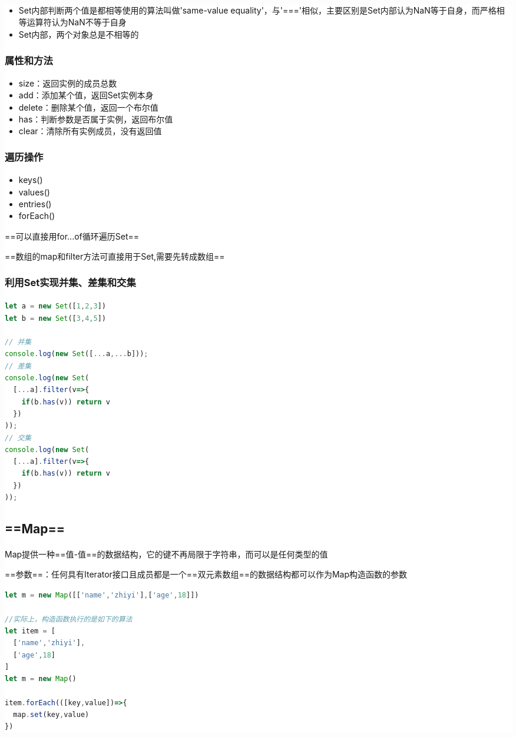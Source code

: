 * Set内部判断两个值是都相等使用的算法叫做'same-value equality'，与'==='相似，主要区别是Set内部认为NaN等于自身，而严格相等运算符认为NaN不等于自身
* Set内部，两个对象总是不相等的

### 属性和方法

* size：返回实例的成员总数
* add：添加某个值，返回Set实例本身
* delete：删除某个值，返回一个布尔值
* has：判断参数是否属于实例，返回布尔值
* clear：清除所有实例成员，没有返回值

### 遍历操作

* keys()
* values()
* entries()
* forEach()

==可以直接用for...of循环遍历Set==

==数组的map和filter方法可直接用于Set,需要先转成数组==

### 利用Set实现并集、差集和交集

````javascript
let a = new Set([1,2,3])
let b = new Set([3,4,5])

// 并集
console.log(new Set([...a,...b]));
// 差集
console.log(new Set(
  [...a].filter(v=>{
    if(b.has(v)) return v
  })
));
// 交集
console.log(new Set(
  [...a].filter(v=>{
    if(b.has(v)) return v
  })
));
````

## ==Map==

Map提供一种==值-值==的数据结构，它的键不再局限于字符串，而可以是任何类型的值

==参数==：任何具有Iterator接口且成员都是一个==双元素数组==的数据结构都可以作为Map构造函数的参数

````javascript
let m = new Map([['name','zhiyi'],['age',18]])

//实际上，构造函数执行的是如下的算法
let item = [
  ['name','zhiyi'],
  ['age',18]
]
let m = new Map()

item.forEach(([key,value])=>{
  map.set(key,value)
})
````
